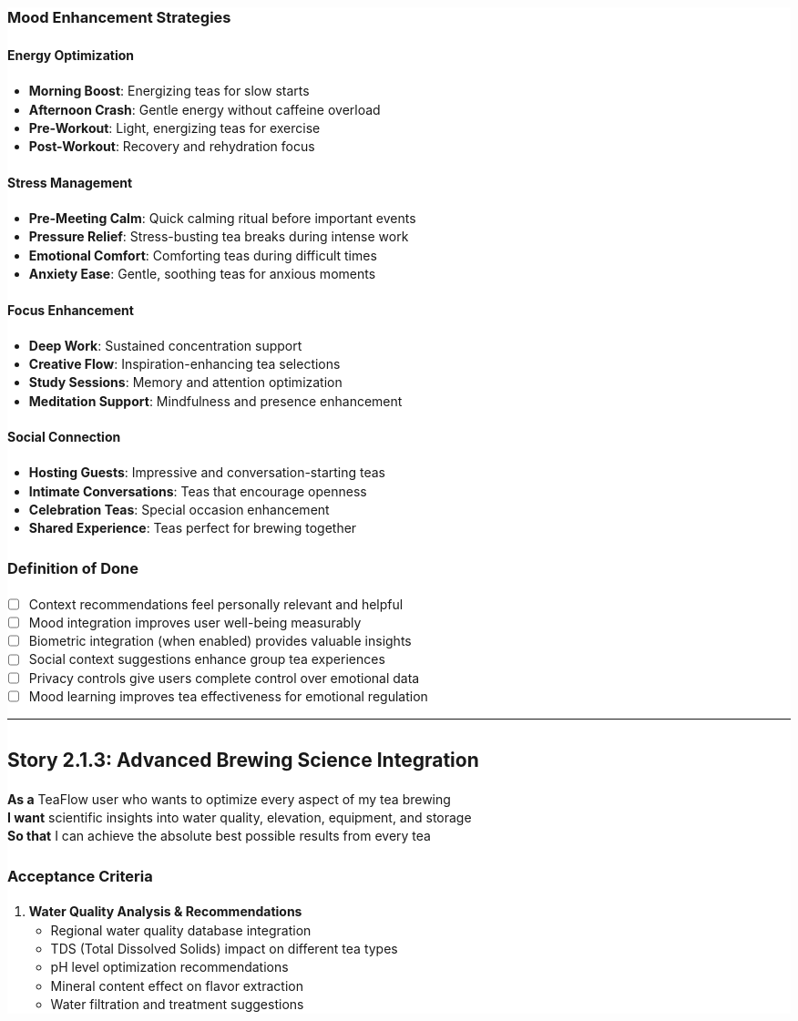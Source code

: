 ### Mood Enhancement Strategies

#### **Energy Optimization**
- **Morning Boost**: Energizing teas for slow starts
- **Afternoon Crash**: Gentle energy without caffeine overload
- **Pre-Workout**: Light, energizing teas for exercise
- **Post-Workout**: Recovery and rehydration focus

#### **Stress Management**
- **Pre-Meeting Calm**: Quick calming ritual before important events
- **Pressure Relief**: Stress-busting tea breaks during intense work
- **Emotional Comfort**: Comforting teas during difficult times
- **Anxiety Ease**: Gentle, soothing teas for anxious moments

#### **Focus Enhancement**
- **Deep Work**: Sustained concentration support
- **Creative Flow**: Inspiration-enhancing tea selections
- **Study Sessions**: Memory and attention optimization
- **Meditation Support**: Mindfulness and presence enhancement

#### **Social Connection**
- **Hosting Guests**: Impressive and conversation-starting teas
- **Intimate Conversations**: Teas that encourage openness
- **Celebration Teas**: Special occasion enhancement
- **Shared Experience**: Teas perfect for brewing together

### Definition of Done
- [ ] Context recommendations feel personally relevant and helpful
- [ ] Mood integration improves user well-being measurably
- [ ] Biometric integration (when enabled) provides valuable insights
- [ ] Social context suggestions enhance group tea experiences
- [ ] Privacy controls give users complete control over emotional data
- [ ] Mood learning improves tea effectiveness for emotional regulation

---

## Story 2.1.3: Advanced Brewing Science Integration

**As a** TeaFlow user who wants to optimize every aspect of my tea brewing  
**I want** scientific insights into water quality, elevation, equipment, and storage  
**So that** I can achieve the absolute best possible results from every tea

### Acceptance Criteria

1. **Water Quality Analysis & Recommendations**
   - Regional water quality database integration
   - TDS (Total Dissolved Solids) impact on different tea types
   - pH level optimization recommendations
   - Mineral content effect on flavor extraction
   - Water filtration and treatment suggestions
